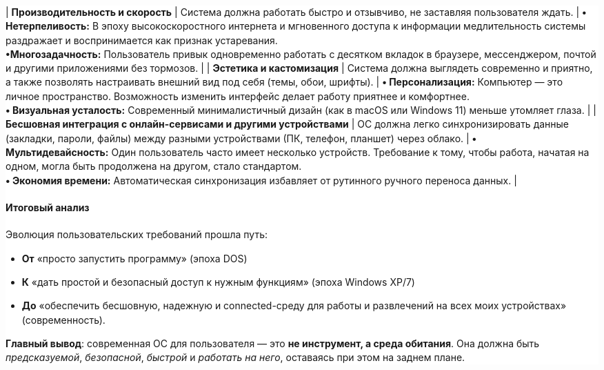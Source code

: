 | **Производительность и скорость**                                  | Система должна работать быстро и отзывчиво, не заставляя пользователя ждать.                                                      | **• Нетерпеливость:** В эпоху высокоскоростного интернета и мгновенного доступа к информации медлительность системы раздражает и воспринимается как признак устаревания.  <br>**•Многозадачность:** Пользователь привык одновременно работать с десятком вкладок в браузере, мессенджером, почтой и другими приложениями без тормозов.   |
| **Эстетика и кастомизация**                                        | Система должна выглядеть современно и приятно, а также позволять настраивать внешний вид под себя (темы, обои, шрифты).           | **• Персонализация:** Компьютер — это личное пространство. Возможность изменить интерфейс делает работу приятнее и комфортнее.  <br>**• Визуальная усталость:** Современный минималистичный дизайн (как в macOS или Windows 11) меньше утомляет глаза.                                                                                   |
| **Бесшовная интеграция с онлайн-сервисами и другими устройствами** | ОС должна легко синхронизировать данные (закладки, пароли, файлы) между разными устройствами (ПК, телефон, планшет) через облако. | **• Мультидевайсность:** Один пользователь часто имеет несколько устройств. Требование к тому, чтобы работа, начатая на одном, могла быть продолжена на другом, стало стандартом.  <br>**• Экономия времени:** Автоматическая синхронизация избавляет от рутинного ручного переноса данных.                                              |

#### Итоговый анализ

Эволюция пользовательских требований прошла путь:

- **От** «просто запустить программу» (эпоха DOS)
    
- **К** «дать простой и безопасный доступ к нужным функциям» (эпоха Windows XP/7)
    
- **До** «обеспечить бесшовную, надежную и connected-среду для работы и развлечений на всех моих устройствах» (современность).
    

**Главный вывод**: современная ОС для пользователя — это **не инструмент, а среда обитания**. Она должна быть *предсказуемой*, *безопасной*, *быстрой* и *работать на него*, оставаясь при этом на заднем плане.
